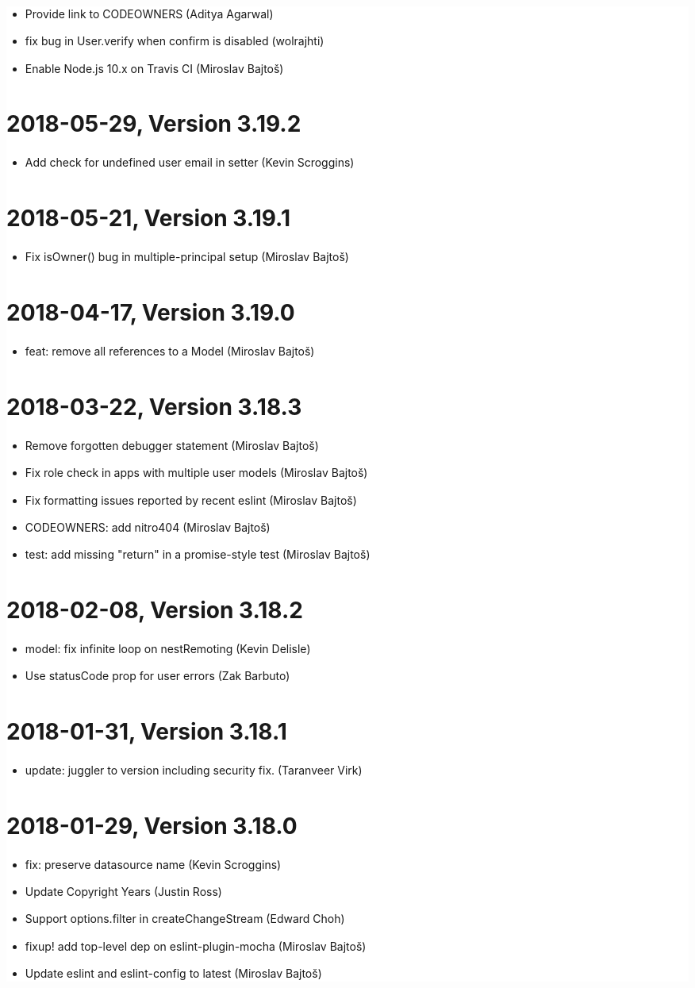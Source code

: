  * Provide link to CODEOWNERS (Aditya Agarwal)

 * fix bug in User.verify when confirm is disabled (wolrajhti)

 * Enable Node.js 10.x on Travis CI (Miroslav Bajtoš)


2018-05-29, Version 3.19.2
==========================

 * Add check for undefined user email in setter (Kevin Scroggins)


2018-05-21, Version 3.19.1
==========================

 * Fix isOwner() bug in multiple-principal setup (Miroslav Bajtoš)


2018-04-17, Version 3.19.0
==========================

 * feat: remove all references to a Model (Miroslav Bajtoš)


2018-03-22, Version 3.18.3
==========================

 * Remove forgotten debugger statement (Miroslav Bajtoš)

 * Fix role check in apps with multiple user models (Miroslav Bajtoš)

 * Fix formatting issues reported by recent eslint (Miroslav Bajtoš)

 * CODEOWNERS: add nitro404 (Miroslav Bajtoš)

 * test: add missing "return" in a promise-style test (Miroslav Bajtoš)


2018-02-08, Version 3.18.2
==========================

 * model: fix infinite loop on nestRemoting (Kevin Delisle)

 * Use statusCode prop for user errors (Zak Barbuto)


2018-01-31, Version 3.18.1
==========================

 * update: juggler to version including security fix. (Taranveer Virk)


2018-01-29, Version 3.18.0
==========================

 * fix: preserve datasource name (Kevin Scroggins)

 * Update Copyright Years (Justin Ross)

 * Support options.filter in createChangeStream (Edward Choh)

 * fixup! add top-level dep on eslint-plugin-mocha (Miroslav Bajtoš)

 * Update eslint and eslint-config to latest (Miroslav Bajtoš)
